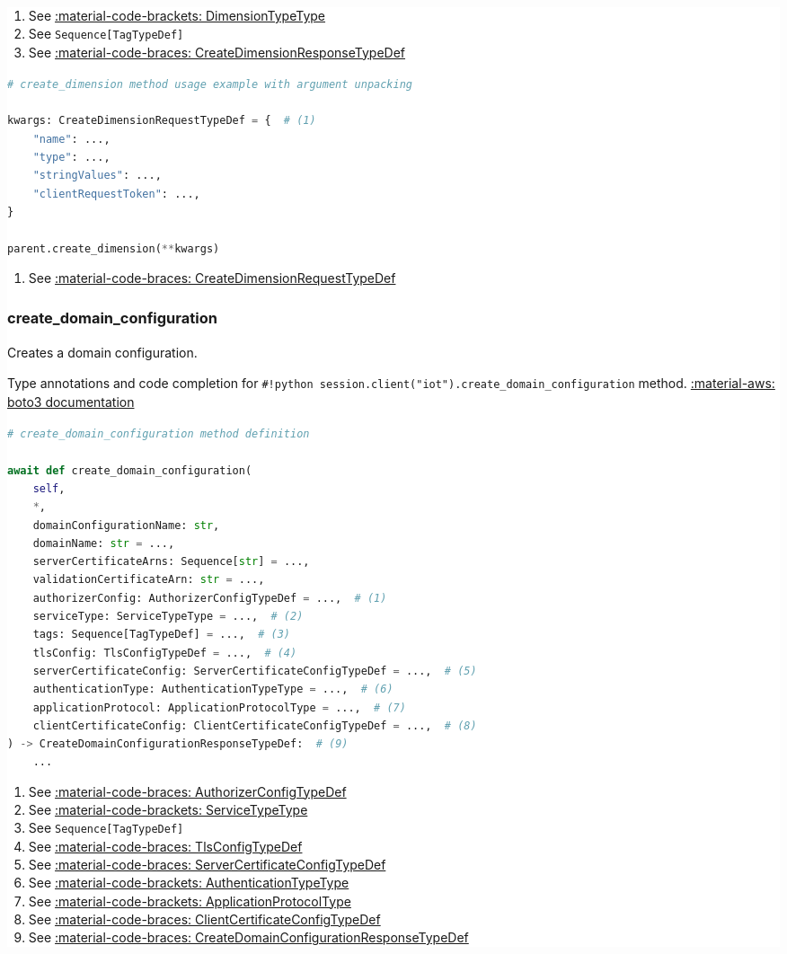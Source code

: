 1. See [:material-code-brackets: DimensionTypeType](./literals.md#dimensiontypetype)
2. See `Sequence[TagTypeDef]`
3. See [:material-code-braces: CreateDimensionResponseTypeDef](./type_defs.md#createdimensionresponsetypedef)


```python
# create_dimension method usage example with argument unpacking

kwargs: CreateDimensionRequestTypeDef = {  # (1)
    "name": ...,
    "type": ...,
    "stringValues": ...,
    "clientRequestToken": ...,
}

parent.create_dimension(**kwargs)
```

1. See [:material-code-braces: CreateDimensionRequestTypeDef](./type_defs.md#createdimensionrequesttypedef)

### create\_domain\_configuration

Creates a domain configuration.

Type annotations and code completion for `#!python session.client("iot").create_domain_configuration` method.
[:material-aws: boto3 documentation](https://boto3.amazonaws.com/v1/documentation/api/latest/reference/services/iot.html#IoT.Client)

```python
# create_domain_configuration method definition

await def create_domain_configuration(
    self,
    *,
    domainConfigurationName: str,
    domainName: str = ...,
    serverCertificateArns: Sequence[str] = ...,
    validationCertificateArn: str = ...,
    authorizerConfig: AuthorizerConfigTypeDef = ...,  # (1)
    serviceType: ServiceTypeType = ...,  # (2)
    tags: Sequence[TagTypeDef] = ...,  # (3)
    tlsConfig: TlsConfigTypeDef = ...,  # (4)
    serverCertificateConfig: ServerCertificateConfigTypeDef = ...,  # (5)
    authenticationType: AuthenticationTypeType = ...,  # (6)
    applicationProtocol: ApplicationProtocolType = ...,  # (7)
    clientCertificateConfig: ClientCertificateConfigTypeDef = ...,  # (8)
) -> CreateDomainConfigurationResponseTypeDef:  # (9)
    ...
```

1. See [:material-code-braces: AuthorizerConfigTypeDef](./type_defs.md#authorizerconfigtypedef)
2. See [:material-code-brackets: ServiceTypeType](./literals.md#servicetypetype)
3. See `Sequence[TagTypeDef]`
4. See [:material-code-braces: TlsConfigTypeDef](./type_defs.md#tlsconfigtypedef)
5. See [:material-code-braces: ServerCertificateConfigTypeDef](./type_defs.md#servercertificateconfigtypedef)
6. See [:material-code-brackets: AuthenticationTypeType](./literals.md#authenticationtypetype)
7. See [:material-code-brackets: ApplicationProtocolType](./literals.md#applicationprotocoltype)
8. See [:material-code-braces: ClientCertificateConfigTypeDef](./type_defs.md#clientcertificateconfigtypedef)
9. See [:material-code-braces: CreateDomainConfigurationResponseTypeDef](./type_defs.md#createdomainconfigurationresponsetypedef)

